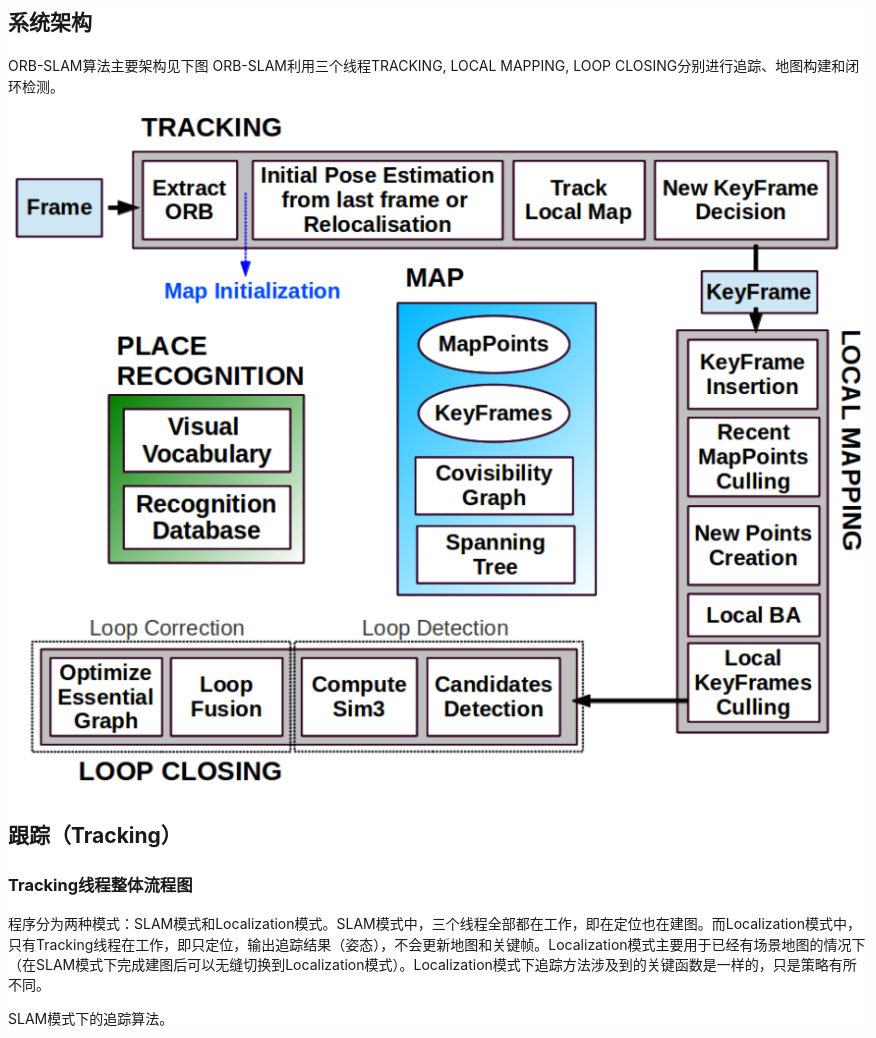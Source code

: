 ## 系统架构

ORB-SLAM算法主要架构见下图
ORB-SLAM利用三个线程TRACKING, LOCAL MAPPING, LOOP CLOSING分别进行追踪、地图构建和闭环检测。

![](code_pic/code02.png)


## 跟踪（Tracking） 
### Tracking线程整体流程图
程序分为两种模式：SLAM模式和Localization模式。SLAM模式中，三个线程全部都在工作，即在定位也在建图。而Localization模式中，只有Tracking线程在工作，即只定位，输出追踪结果（姿态），不会更新地图和关键帧。Localization模式主要用于已经有场景地图的情况下（在SLAM模式下完成建图后可以无缝切换到Localization模式）。Localization模式下追踪方法涉及到的关键函数是一样的，只是策略有所不同。

SLAM模式下的追踪算法。